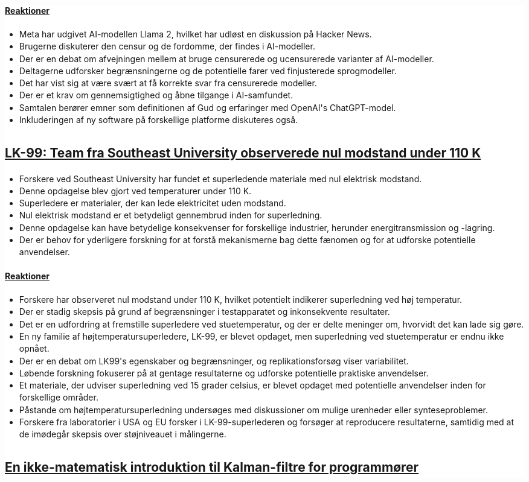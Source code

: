 #### [Reaktioner](https://news.ycombinator.com/item?id=36973584)

- Meta har udgivet AI-modellen Llama 2, hvilket har udløst en diskussion på Hacker News.
- Brugerne diskuterer den censur og de fordomme, der findes i AI-modeller.
- Der er en debat om afvejningen mellem at bruge censurerede og ucensurerede varianter af AI-modeller.
- Deltagerne udforsker begrænsningerne og de potentielle farer ved finjusterede sprogmodeller.
- Det har vist sig at være svært at få korrekte svar fra censurerede modeller.
- Der er et krav om gennemsigtighed og åbne tilgange i AI-samfundet.
- Samtalen berører emner som definitionen af Gud og erfaringer med OpenAI's ChatGPT-model.
- Inkluderingen af ny software på forskellige platforme diskuteres også.

## [LK-99: Team fra Southeast University observerede nul modstand under 110 K](https://twitter.com/lipez400/status/1686793608626663441)

- Forskere ved Southeast University har fundet et superledende materiale med nul elektrisk modstand.
- Denne opdagelse blev gjort ved temperaturer under 110 K.
- Superledere er materialer, der kan lede elektricitet uden modstand.
- Nul elektrisk modstand er et betydeligt gennembrud inden for superledning.
- Denne opdagelse kan have betydelige konsekvenser for forskellige industrier, herunder energitransmission og -lagring.
- Der er behov for yderligere forskning for at forstå mekanismerne bag dette fænomen og for at udforske potentielle anvendelser.

#### [Reaktioner](https://news.ycombinator.com/item?id=36974681)

- Forskere har observeret nul modstand under 110 K, hvilket potentielt indikerer superledning ved høj temperatur.
- Der er stadig skepsis på grund af begrænsninger i testapparatet og inkonsekvente resultater.
- Det er en udfordring at fremstille superledere ved stuetemperatur, og der er delte meninger om, hvorvidt det kan lade sig gøre.
- En ny familie af højtemperatursuperledere, LK-99, er blevet opdaget, men superledning ved stuetemperatur er endnu ikke opnået.
- Der er en debat om LK99's egenskaber og begrænsninger, og replikationsforsøg viser variabilitet.
- Løbende forskning fokuserer på at gentage resultaterne og udforske potentielle praktiske anvendelser.
- Et materiale, der udviser superledning ved 15 grader celsius, er blevet opdaget med potentielle anvendelser inden for forskellige områder.
- Påstande om højtemperatursuperledning undersøges med diskussioner om mulige urenheder eller synteseproblemer.
- Forskere fra laboratorier i USA og EU forsker i LK-99-superlederen og forsøger at reproducere resultaterne, samtidig med at de imødegår skepsis over støjniveauet i målingerne.

## [En ikke-matematisk introduktion til Kalman-filtre for programmører](https://praveshkoirala.com/2023/06/13/a-non-mathematical-introduction-to-kalman-filters-for-programmers/)
